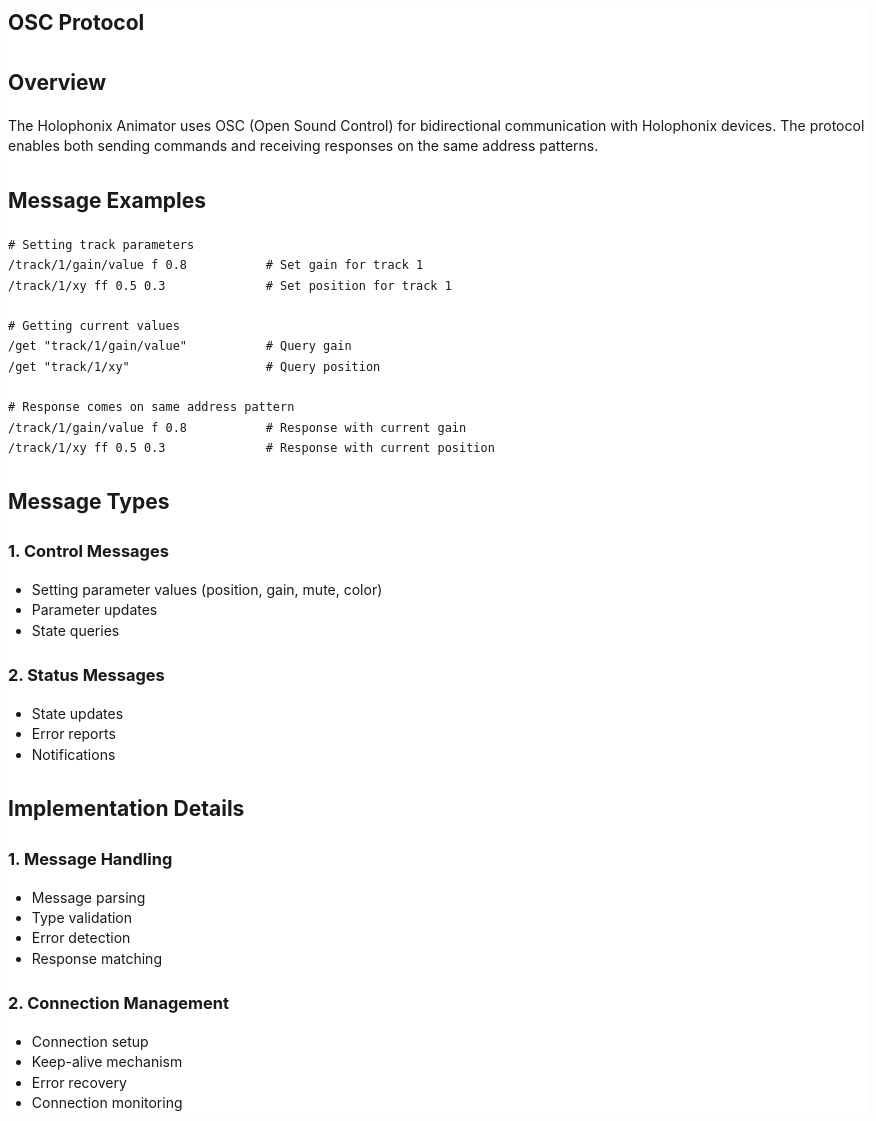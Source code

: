 ## OSC Protocol

## Overview

The Holophonix Animator uses OSC (Open Sound Control) for bidirectional communication with Holophonix devices. The protocol enables both sending commands and receiving responses on the same address patterns.

## Message Examples

```
# Setting track parameters
/track/1/gain/value f 0.8           # Set gain for track 1
/track/1/xy ff 0.5 0.3              # Set position for track 1

# Getting current values
/get "track/1/gain/value"           # Query gain
/get "track/1/xy"                   # Query position

# Response comes on same address pattern
/track/1/gain/value f 0.8           # Response with current gain
/track/1/xy ff 0.5 0.3              # Response with current position
```

## Message Types

### 1. Control Messages
- Setting parameter values (position, gain, mute, color)
- Parameter updates
- State queries

### 2. Status Messages
- State updates
- Error reports
- Notifications

## Implementation Details

### 1. Message Handling
- Message parsing
- Type validation
- Error detection
- Response matching

### 2. Connection Management
- Connection setup
- Keep-alive mechanism
- Error recovery
- Connection monitoring
